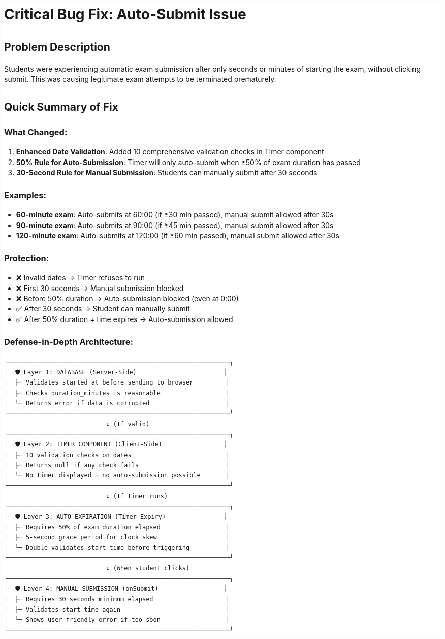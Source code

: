 # Critical Bug Fix: Auto-Submit Issue

## Problem Description
Students were experiencing automatic exam submission after only seconds or minutes of starting the exam, without clicking submit. This was causing legitimate exam attempts to be terminated prematurely.

## Quick Summary of Fix

### What Changed:
1. **Enhanced Date Validation**: Added 10 comprehensive validation checks in Timer component
2. **50% Rule for Auto-Submission**: Timer will only auto-submit when ≥50% of exam duration has passed
3. **30-Second Rule for Manual Submission**: Students can manually submit after 30 seconds

### Examples:
- **60-minute exam**: Auto-submits at 60:00 (if ≥30 min passed), manual submit allowed after 30s
- **90-minute exam**: Auto-submits at 90:00 (if ≥45 min passed), manual submit allowed after 30s
- **120-minute exam**: Auto-submits at 120:00 (if ≥60 min passed), manual submit allowed after 30s

### Protection:
- ❌ Invalid dates → Timer refuses to run
- ❌ First 30 seconds → Manual submission blocked
- ❌ Before 50% duration → Auto-submission blocked (even at 0:00)
- ✅ After 30 seconds → Student can manually submit
- ✅ After 50% duration + time expires → Auto-submission allowed

### Defense-in-Depth Architecture:
```
┌─────────────────────────────────────────────────────────────┐
│  🛡️ Layer 1: DATABASE (Server-Side)                        │
│  ├─ Validates started_at before sending to browser         │
│  ├─ Checks duration_minutes is reasonable                  │
│  └─ Returns error if data is corrupted                     │
└─────────────────────────────────────────────────────────────┘
                            ↓ (If valid)
┌─────────────────────────────────────────────────────────────┐
│  🛡️ Layer 2: TIMER COMPONENT (Client-Side)                 │
│  ├─ 10 validation checks on dates                          │
│  ├─ Returns null if any check fails                        │
│  └─ No timer displayed = no auto-submission possible       │
└─────────────────────────────────────────────────────────────┘
                            ↓ (If timer runs)
┌─────────────────────────────────────────────────────────────┐
│  🛡️ Layer 3: AUTO-EXPIRATION (Timer Expiry)                │
│  ├─ Requires 50% of exam duration elapsed                  │
│  ├─ 5-second grace period for clock skew                   │
│  └─ Double-validates start time before triggering          │
└─────────────────────────────────────────────────────────────┘
                            ↓ (When student clicks)
┌─────────────────────────────────────────────────────────────┐
│  🛡️ Layer 4: MANUAL SUBMISSION (onSubmit)                  │
│  ├─ Requires 30 seconds minimum elapsed                    │
│  ├─ Validates start time again                             │
│  └─ Shows user-friendly error if too soon                  │
└─────────────────────────────────────────────────────────────┘
```
